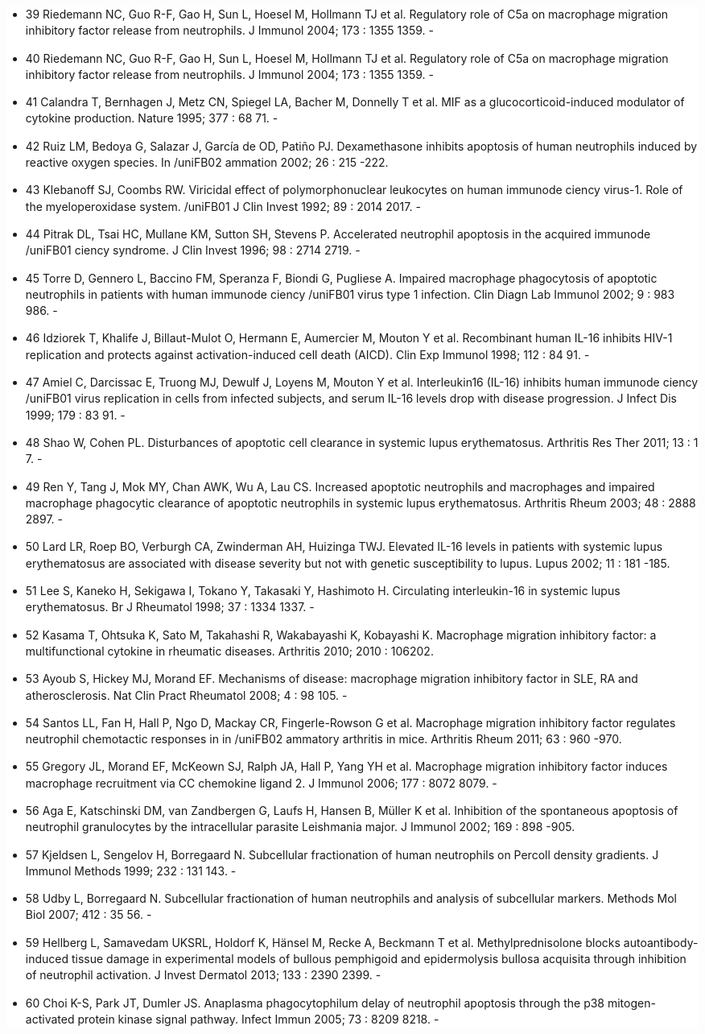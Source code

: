 - 39 Riedemann NC, Guo R-F, Gao H, Sun L, Hoesel M, Hollmann TJ et al. Regulatory role of C5a on macrophage migration inhibitory factor release from neutrophils. J Immunol 2004; 173 : 1355 1359. -
- 40 Riedemann NC, Guo R-F, Gao H, Sun L, Hoesel M, Hollmann TJ et al. Regulatory role of C5a on macrophage migration inhibitory factor release from neutrophils. J Immunol 2004; 173 : 1355 1359. -
- 41 Calandra T, Bernhagen J, Metz CN, Spiegel LA, Bacher M, Donnelly T et al. MIF as a glucocorticoid-induced modulator of cytokine production. Nature 1995; 377 : 68 71. -
- 42 Ruiz LM, Bedoya G, Salazar J, García de OD, Patiño PJ. Dexamethasone inhibits apoptosis of human neutrophils induced by reactive oxygen species. In /uniFB02 ammation 2002; 26 : 215 -222.
- 43 Klebanoff SJ, Coombs RW. Viricidal effect of polymorphonuclear leukocytes on human immunode ciency virus-1. Role of the myeloperoxidase system. /uniFB01 J Clin Invest 1992; 89 : 2014 2017. -
- 44 Pitrak DL, Tsai HC, Mullane KM, Sutton SH, Stevens P. Accelerated neutrophil apoptosis in the acquired immunode /uniFB01 ciency syndrome. J Clin Invest 1996; 98 : 2714 2719. -
- 45 Torre D, Gennero L, Baccino FM, Speranza F, Biondi G, Pugliese A. Impaired macrophage phagocytosis of apoptotic neutrophils in patients with human immunode ciency /uniFB01 virus type 1 infection. Clin Diagn Lab Immunol 2002; 9 : 983 986. -
- 46 Idziorek T, Khalife J, Billaut-Mulot O, Hermann E, Aumercier M, Mouton Y et al. Recombinant human IL-16 inhibits HIV-1 replication and protects against activation-induced cell death (AICD). Clin Exp Immunol 1998; 112 : 84 91. -
- 47 Amiel C, Darcissac E, Truong MJ, Dewulf J, Loyens M, Mouton Y et al. Interleukin16 (IL-16) inhibits human immunode ciency /uniFB01 virus replication in cells from infected subjects, and serum IL-16 levels drop with disease progression. J Infect Dis 1999; 179 : 83 91. -
- 48 Shao W, Cohen PL. Disturbances of apoptotic cell clearance in systemic lupus erythematosus. Arthritis Res Ther 2011; 13 : 1 7. -
- 49 Ren Y, Tang J, Mok MY, Chan AWK, Wu A, Lau CS. Increased apoptotic neutrophils and macrophages and impaired macrophage phagocytic clearance of apoptotic neutrophils in systemic lupus erythematosus. Arthritis Rheum 2003; 48 : 2888 2897. -
- 50 Lard LR, Roep BO, Verburgh CA, Zwinderman AH, Huizinga TWJ. Elevated IL-16 levels in patients with systemic lupus erythematosus are associated with disease severity but not with genetic susceptibility to lupus. Lupus 2002; 11 : 181 -185.
- 51 Lee S, Kaneko H, Sekigawa I, Tokano Y, Takasaki Y, Hashimoto H. Circulating interleukin-16 in systemic lupus erythematosus. Br J Rheumatol 1998; 37 : 1334 1337. -

- 52 Kasama T, Ohtsuka K, Sato M, Takahashi R, Wakabayashi K, Kobayashi K. Macrophage migration inhibitory factor: a multifunctional cytokine in rheumatic diseases. Arthritis 2010; 2010 : 106202.
- 53 Ayoub S, Hickey MJ, Morand EF. Mechanisms of disease: macrophage migration inhibitory factor in SLE, RA and atherosclerosis. Nat Clin Pract Rheumatol 2008; 4 : 98 105. -
- 54 Santos LL, Fan H, Hall P, Ngo D, Mackay CR, Fingerle-Rowson G et al. Macrophage migration inhibitory factor regulates neutrophil chemotactic responses in in /uniFB02 ammatory arthritis in mice. Arthritis Rheum 2011; 63 : 960 -970.
- 55 Gregory JL, Morand EF, McKeown SJ, Ralph JA, Hall P, Yang YH et al. Macrophage migration inhibitory factor induces macrophage recruitment via CC chemokine ligand 2. J Immunol 2006; 177 : 8072 8079. -
- 56 Aga E, Katschinski DM, van Zandbergen G, Laufs H, Hansen B, Müller K et al. Inhibition of the spontaneous apoptosis of neutrophil granulocytes by the intracellular parasite Leishmania major. J Immunol 2002; 169 : 898 -905.
- 57 Kjeldsen L, Sengelov H, Borregaard N. Subcellular fractionation of human neutrophils on Percoll density gradients. J Immunol Methods 1999; 232 : 131 143. -
- 58 Udby L, Borregaard N. Subcellular fractionation of human neutrophils and analysis of subcellular markers. Methods Mol Biol 2007; 412 : 35 56. -
- 59 Hellberg L, Samavedam UKSRL, Holdorf K, Hänsel M, Recke A, Beckmann T et al. Methylprednisolone blocks autoantibody-induced tissue damage in experimental models of bullous pemphigoid and epidermolysis bullosa acquisita through inhibition of neutrophil activation. J Invest Dermatol 2013; 133 : 2390 2399. -
- 60 Choi K-S, Park JT, Dumler JS. Anaplasma phagocytophilum delay of neutrophil apoptosis through the p38 mitogen-activated protein kinase signal pathway. Infect Immun 2005; 73 : 8209 8218. -
